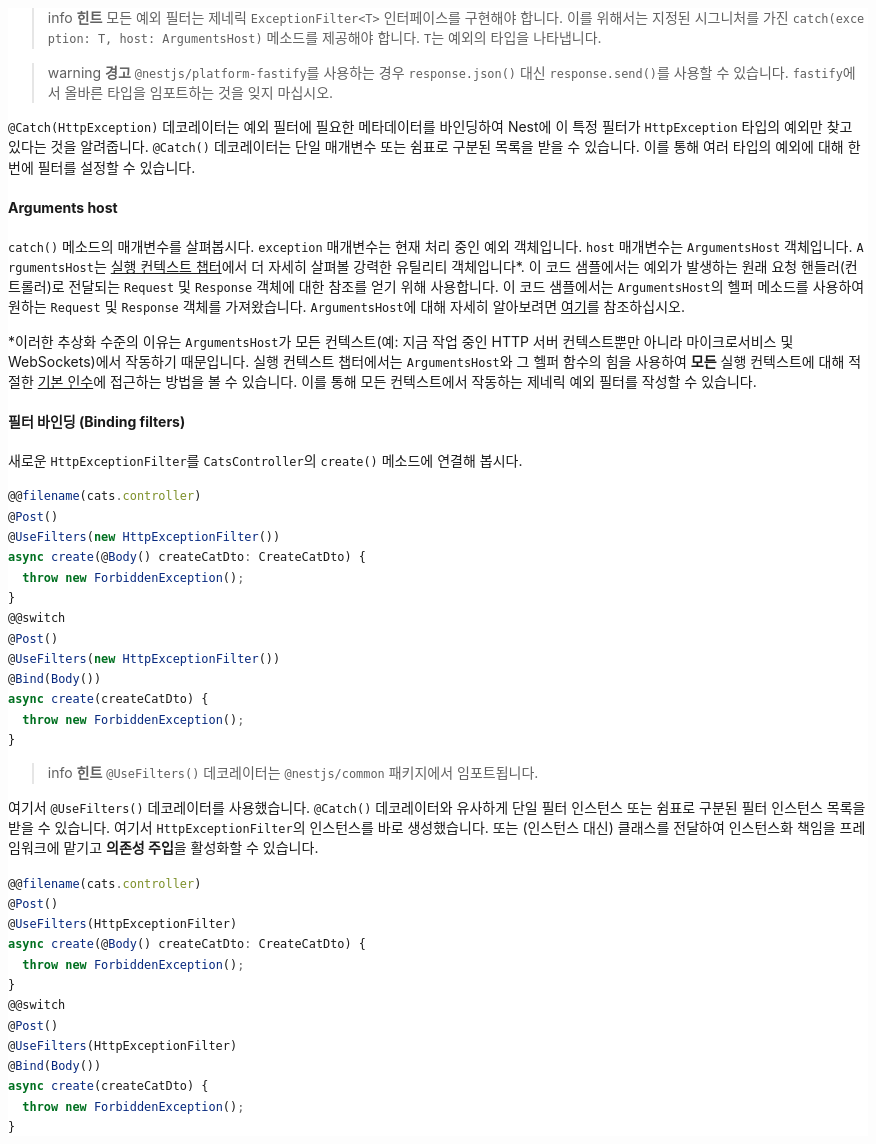 > info **힌트** 모든 예외 필터는 제네릭 `ExceptionFilter<T>` 인터페이스를 구현해야 합니다. 이를 위해서는 지정된 시그니처를 가진 `catch(exception: T, host: ArgumentsHost)` 메소드를 제공해야 합니다. `T`는 예외의 타입을 나타냅니다.

> warning **경고** `@nestjs/platform-fastify`를 사용하는 경우 `response.json()` 대신 `response.send()`를 사용할 수 있습니다. `fastify`에서 올바른 타입을 임포트하는 것을 잊지 마십시오.

`@Catch(HttpException)` 데코레이터는 예외 필터에 필요한 메타데이터를 바인딩하여 Nest에 이 특정 필터가 `HttpException` 타입의 예외만 찾고 있다는 것을 알려줍니다. `@Catch()` 데코레이터는 단일 매개변수 또는 쉼표로 구분된 목록을 받을 수 있습니다. 이를 통해 여러 타입의 예외에 대해 한 번에 필터를 설정할 수 있습니다.

#### Arguments host

`catch()` 메소드의 매개변수를 살펴봅시다. `exception` 매개변수는 현재 처리 중인 예외 객체입니다. `host` 매개변수는 `ArgumentsHost` 객체입니다. `ArgumentsHost`는 [실행 컨텍스트 챕터](/fundamentals/execution-context)에서 더 자세히 살펴볼 강력한 유틸리티 객체입니다*. 이 코드 샘플에서는 예외가 발생하는 원래 요청 핸들러(컨트롤러)로 전달되는 `Request` 및 `Response` 객체에 대한 참조를 얻기 위해 사용합니다. 이 코드 샘플에서는 `ArgumentsHost`의 헬퍼 메소드를 사용하여 원하는 `Request` 및 `Response` 객체를 가져왔습니다. `ArgumentsHost`에 대해 자세히 알아보려면 [여기](/fundamentals/execution-context)를 참조하십시오.

\*이러한 추상화 수준의 이유는 `ArgumentsHost`가 모든 컨텍스트(예: 지금 작업 중인 HTTP 서버 컨텍스트뿐만 아니라 마이크로서비스 및 WebSockets)에서 작동하기 때문입니다. 실행 컨텍스트 챕터에서는 `ArgumentsHost`와 그 헬퍼 함수의 힘을 사용하여 **모든** 실행 컨텍스트에 대해 적절한 <a href="https://nestjs.dokidocs.dev/fundamentals/execution-context#host-methods">기본 인수</a>에 접근하는 방법을 볼 수 있습니다. 이를 통해 모든 컨텍스트에서 작동하는 제네릭 예외 필터를 작성할 수 있습니다.

<app-banner-courses></app-banner-courses>

#### 필터 바인딩 (Binding filters)

새로운 `HttpExceptionFilter`를 `CatsController`의 `create()` 메소드에 연결해 봅시다.

```typescript
@@filename(cats.controller)
@Post()
@UseFilters(new HttpExceptionFilter())
async create(@Body() createCatDto: CreateCatDto) {
  throw new ForbiddenException();
}
@@switch
@Post()
@UseFilters(new HttpExceptionFilter())
@Bind(Body())
async create(createCatDto) {
  throw new ForbiddenException();
}
```

> info **힌트** `@UseFilters()` 데코레이터는 `@nestjs/common` 패키지에서 임포트됩니다.

여기서 `@UseFilters()` 데코레이터를 사용했습니다. `@Catch()` 데코레이터와 유사하게 단일 필터 인스턴스 또는 쉼표로 구분된 필터 인스턴스 목록을 받을 수 있습니다. 여기서 `HttpExceptionFilter`의 인스턴스를 바로 생성했습니다. 또는 (인스턴스 대신) 클래스를 전달하여 인스턴스화 책임을 프레임워크에 맡기고 **의존성 주입**을 활성화할 수 있습니다.

```typescript
@@filename(cats.controller)
@Post()
@UseFilters(HttpExceptionFilter)
async create(@Body() createCatDto: CreateCatDto) {
  throw new ForbiddenException();
}
@@switch
@Post()
@UseFilters(HttpExceptionFilter)
@Bind(Body())
async create(createCatDto) {
  throw new ForbiddenException();
}
```
